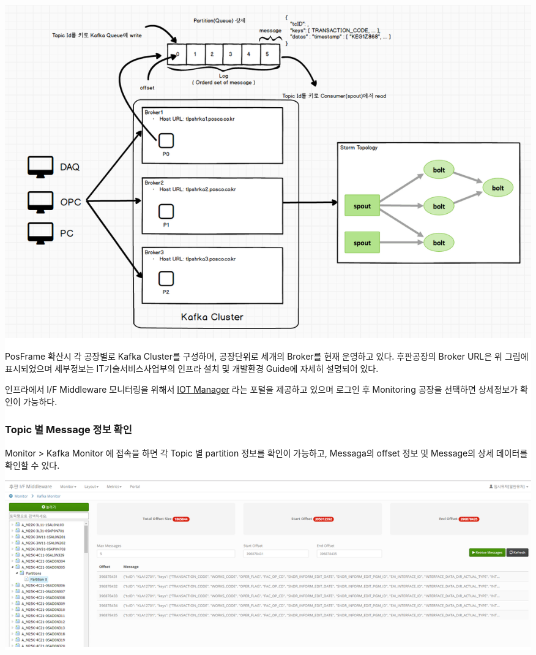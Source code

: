 ![](./assets/img/ifm/kafka_cluster_posframe.png)

PosFrame 확산시 각 공장별로 Kafka Cluster를 구성하며, 공장단위로 세개의 Broker를 현재 운영하고 있다. 후판공장의 Broker URL은 위 그림에 표시되었으며 세부정보는 IT기술서비스사업부의 인프라 설치 및 개발환경 Guide에 자세히 설명되어 있다. 

인프라에서 I/F Middleware 모니터링을 위해서 [IOT Manager](http://172.28.62.160:8080/IotManager/index.html) 라는 포털을 제공하고 있으며 로그인 후 Monitoring 공장을 선택하면 상세정보가 확인이 가능하다. 

### Topic 별 Message 정보 확인
Monitor > Kafka Monitor 에 접속을 하면 각 Topic 별 partition 정보를 확인이 가능하고, Messaga의 offset 정보 및 Message의 상세 데이터를 확인할 수 있다. 

![](./assets/img/ifm/kafka_monitor.png)
